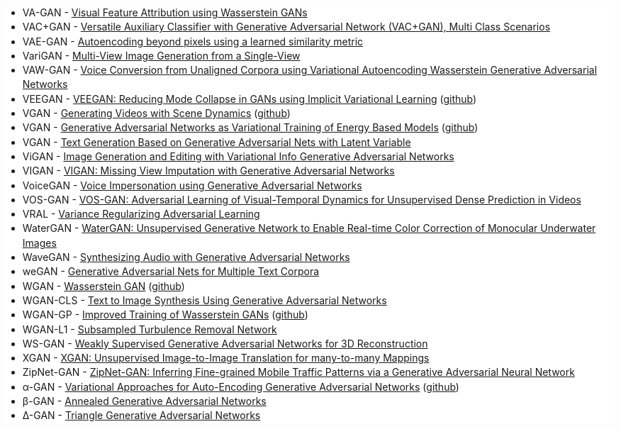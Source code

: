 * VA-GAN - [Visual Feature Attribution using Wasserstein GANs](https://arxiv.org/abs/1711.08998) 
* VAC+GAN  - [Versatile Auxiliary Classifier with Generative Adversarial Network (VAC+GAN), Multi Class Scenarios](https://arxiv.org/abs/1806.07751) 
* VAE-GAN - [Autoencoding beyond pixels using a learned similarity metric](https://arxiv.org/abs/1512.09300) 
* VariGAN - [Multi-View Image Generation from a Single-View](https://arxiv.org/abs/1704.04886) 
* VAW-GAN - [Voice Conversion from Unaligned Corpora using Variational Autoencoding Wasserstein Generative Adversarial Networks](https://arxiv.org/abs/1704.00849) 
* VEEGAN - [VEEGAN: Reducing Mode Collapse in GANs using Implicit Variational Learning](https://arxiv.org/abs/1705.07761) ([github](https://github.com/akashgit/VEEGAN))
* VGAN - [Generating Videos with Scene Dynamics](https://arxiv.org/abs/1609.02612) ([github](https://github.com/cvondrick/videogan))
* VGAN - [Generative Adversarial Networks as Variational Training of Energy Based Models](https://arxiv.org/abs/1611.01799) ([github](https://github.com/Shuangfei/vgan))
* VGAN - [Text Generation Based on Generative Adversarial Nets with Latent Variable](https://arxiv.org/abs/1712.00170) 
* ViGAN - [Image Generation and Editing with Variational Info Generative Adversarial Networks](https://arxiv.org/abs/1701.04568v1) 
* VIGAN - [VIGAN: Missing View Imputation with Generative Adversarial Networks](https://arxiv.org/abs/1708.06724) 
* VoiceGAN - [Voice Impersonation using Generative Adversarial Networks ](http://arxiv.org/abs/1802.06840) 
* VOS-GAN - [VOS-GAN: Adversarial Learning of Visual-Temporal Dynamics for Unsupervised Dense Prediction in Videos](https://arxiv.org/abs/1803.09092) 
* VRAL - [Variance Regularizing Adversarial Learning](https://arxiv.org/abs/1707.00309) 
* WaterGAN - [WaterGAN: Unsupervised Generative Network to Enable Real-time Color Correction of Monocular Underwater Images](https://arxiv.org/abs/1702.07392v1) 
* WaveGAN - [Synthesizing Audio with Generative Adversarial Networks ](https://arxiv.org/abs/1802.04208) 
* weGAN - [Generative Adversarial Nets for Multiple Text Corpora](https://arxiv.org/abs/1712.09127) 
* WGAN - [Wasserstein GAN](https://arxiv.org/abs/1701.07875v2) ([github](https://github.com/martinarjovsky/WassersteinGAN))
* WGAN-CLS - [Text to Image Synthesis Using Generative Adversarial Networks](https://arxiv.org/abs/1805.00676) 
* WGAN-GP - [Improved Training of Wasserstein GANs](https://arxiv.org/abs/1704.00028) ([github](https://github.com/igul222/improved_wgan_training))
* WGAN-L1 - [Subsampled Turbulence Removal Network](https://arxiv.org/abs/1807.04418) 
* WS-GAN - [Weakly Supervised Generative Adversarial Networks for 3D Reconstruction ](https://arxiv.org/abs/1705.10904) 
* XGAN - [XGAN: Unsupervised Image-to-Image Translation for many-to-many Mappings](https://arxiv.org/abs/1711.05139) 
* ZipNet-GAN - [ZipNet-GAN: Inferring Fine-grained Mobile Traffic Patterns via a Generative Adversarial Neural Network](https://arxiv.org/abs/1711.02413) 
* α-GAN - [Variational Approaches for Auto-Encoding Generative Adversarial Networks](https://arxiv.org/abs/1706.04987) ([github](https://github.com/victor-shepardson/alpha-GAN))
* β-GAN - [Annealed Generative Adversarial Networks](https://arxiv.org/abs/1705.07505) 
* Δ-GAN - [Triangle Generative Adversarial Networks](https://arxiv.org/abs/1709.06548) 

